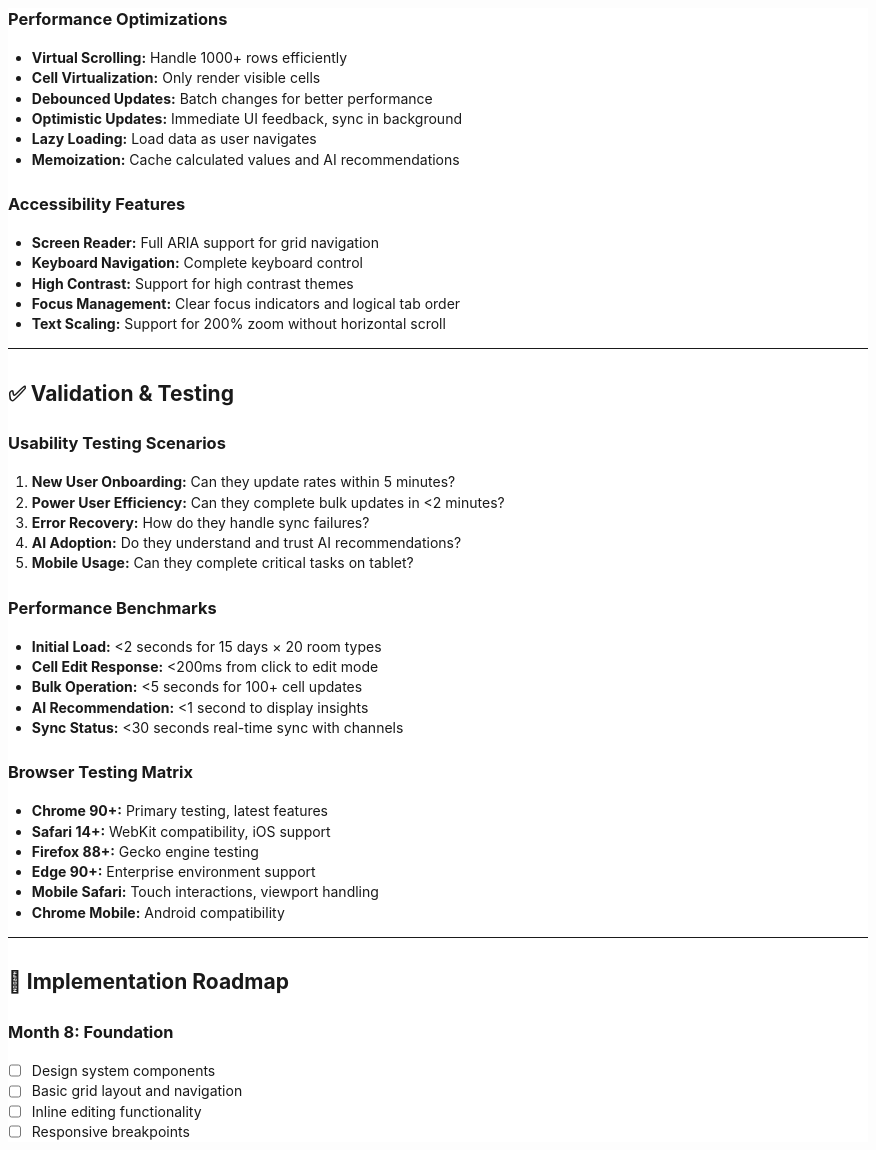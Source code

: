 ### Performance Optimizations
- **Virtual Scrolling:** Handle 1000+ rows efficiently
- **Cell Virtualization:** Only render visible cells
- **Debounced Updates:** Batch changes for better performance
- **Optimistic Updates:** Immediate UI feedback, sync in background
- **Lazy Loading:** Load data as user navigates
- **Memoization:** Cache calculated values and AI recommendations

### Accessibility Features
- **Screen Reader:** Full ARIA support for grid navigation
- **Keyboard Navigation:** Complete keyboard control
- **High Contrast:** Support for high contrast themes
- **Focus Management:** Clear focus indicators and logical tab order
- **Text Scaling:** Support for 200% zoom without horizontal scroll

---

## ✅ Validation & Testing

### Usability Testing Scenarios
1. **New User Onboarding:** Can they update rates within 5 minutes?
2. **Power User Efficiency:** Can they complete bulk updates in <2 minutes?
3. **Error Recovery:** How do they handle sync failures?
4. **AI Adoption:** Do they understand and trust AI recommendations?
5. **Mobile Usage:** Can they complete critical tasks on tablet?

### Performance Benchmarks
- **Initial Load:** <2 seconds for 15 days × 20 room types
- **Cell Edit Response:** <200ms from click to edit mode
- **Bulk Operation:** <5 seconds for 100+ cell updates
- **AI Recommendation:** <1 second to display insights
- **Sync Status:** <30 seconds real-time sync with channels

### Browser Testing Matrix
- **Chrome 90+:** Primary testing, latest features
- **Safari 14+:** WebKit compatibility, iOS support
- **Firefox 88+:** Gecko engine testing
- **Edge 90+:** Enterprise environment support
- **Mobile Safari:** Touch interactions, viewport handling
- **Chrome Mobile:** Android compatibility

---

## 🚀 Implementation Roadmap

### Month 8: Foundation
- [ ] Design system components
- [ ] Basic grid layout and navigation
- [ ] Inline editing functionality
- [ ] Responsive breakpoints
